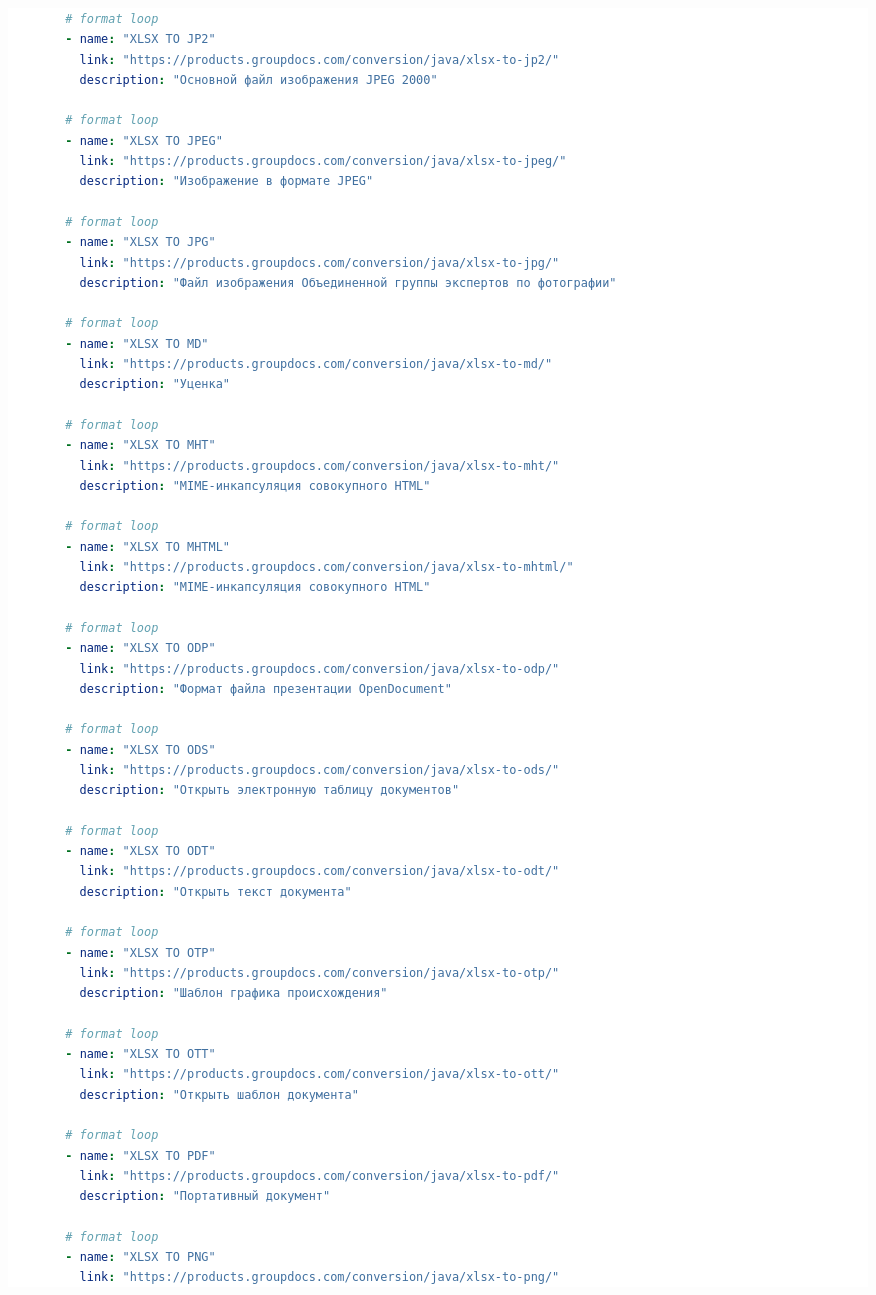```yaml
        # format loop
        - name: "XLSX TO JP2"
          link: "https://products.groupdocs.com/conversion/java/xlsx-to-jp2/"
          description: "Основной файл изображения JPEG 2000"

        # format loop
        - name: "XLSX TO JPEG"
          link: "https://products.groupdocs.com/conversion/java/xlsx-to-jpeg/"
          description: "Изображение в формате JPEG"

        # format loop
        - name: "XLSX TO JPG"
          link: "https://products.groupdocs.com/conversion/java/xlsx-to-jpg/"
          description: "Файл изображения Объединенной группы экспертов по фотографии"

        # format loop
        - name: "XLSX TO MD"
          link: "https://products.groupdocs.com/conversion/java/xlsx-to-md/"
          description: "Уценка"

        # format loop
        - name: "XLSX TO MHT"
          link: "https://products.groupdocs.com/conversion/java/xlsx-to-mht/"
          description: "MIME-инкапсуляция совокупного HTML"

        # format loop
        - name: "XLSX TO MHTML"
          link: "https://products.groupdocs.com/conversion/java/xlsx-to-mhtml/"
          description: "MIME-инкапсуляция совокупного HTML"

        # format loop
        - name: "XLSX TO ODP"
          link: "https://products.groupdocs.com/conversion/java/xlsx-to-odp/"
          description: "Формат файла презентации OpenDocument"

        # format loop
        - name: "XLSX TO ODS"
          link: "https://products.groupdocs.com/conversion/java/xlsx-to-ods/"
          description: "Открыть электронную таблицу документов"

        # format loop
        - name: "XLSX TO ODT"
          link: "https://products.groupdocs.com/conversion/java/xlsx-to-odt/"
          description: "Открыть текст документа"

        # format loop
        - name: "XLSX TO OTP"
          link: "https://products.groupdocs.com/conversion/java/xlsx-to-otp/"
          description: "Шаблон графика происхождения"

        # format loop
        - name: "XLSX TO OTT"
          link: "https://products.groupdocs.com/conversion/java/xlsx-to-ott/"
          description: "Открыть шаблон документа"

        # format loop
        - name: "XLSX TO PDF"
          link: "https://products.groupdocs.com/conversion/java/xlsx-to-pdf/"
          description: "Портативный документ"

        # format loop
        - name: "XLSX TO PNG"
          link: "https://products.groupdocs.com/conversion/java/xlsx-to-png/"
```